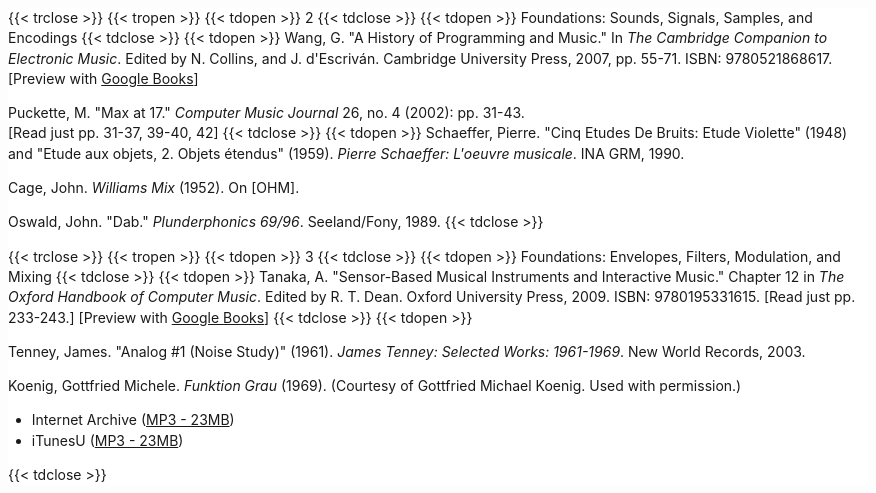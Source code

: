 {{< trclose >}}
{{< tropen >}}
{{< tdopen >}}
2
{{< tdclose >}}
{{< tdopen >}}
Foundations: Sounds, Signals, Samples, and Encodings
{{< tdclose >}}
{{< tdopen >}}
Wang, G. "A History of Programming and Music." In _The Cambridge Companion to Electronic Music_. Edited by N. Collins, and J. d'Escriván. Cambridge University Press, 2007, pp. 55-71. ISBN: 9780521868617. \[Preview with [Google Books](http://books.google.com/books?id=AJbdPZv1DjgC&lpg=PA6&pg=PA55#v=onepage&q&f=false)\]  
  
Puckette, M. "Max at 17." _Computer Music Journal_ 26, no. 4 (2002): pp. 31-43.  
\[Read just pp. 31-37, 39-40, 42\]
{{< tdclose >}}
{{< tdopen >}}
Schaeffer, Pierre. "Cinq Etudes De Bruits: Etude Violette" (1948) and "Etude aux objets, 2. Objets étendus" (1959). _Pierre Schaeffer: L'oeuvre musicale_. INA GRM, 1990.  
  
Cage, John. _Williams Mix_ (1952). On \[OHM\].  
  
Oswald, John. "Dab." _Plunderphonics 69/96_. Seeland/Fony, 1989.
{{< tdclose >}}

{{< trclose >}}
{{< tropen >}}
{{< tdopen >}}
3
{{< tdclose >}}
{{< tdopen >}}
Foundations: Envelopes, Filters, Modulation, and Mixing
{{< tdclose >}}
{{< tdopen >}}
Tanaka, A. "Sensor-Based Musical Instruments and Interactive Music." Chapter 12 in _The Oxford Handbook of Computer Music_. Edited by R. T. Dean. Oxford University Press, 2009. ISBN: 9780195331615. \[Read just pp. 233-243.\] \[Preview with [Google Books](http://books.google.com/books?id=96ymxXy3wjMC&lpg=PP1&pg=PA233#v=onepage&q&f=false)\]
{{< tdclose >}}
{{< tdopen >}}


Tenney, James. "Analog #1 (Noise Study)" (1961). _James Tenney: Selected Works: 1961-1969_. New World Records, 2003.  
  
Koenig, Gottfried Michele. _Funktion Grau_ (1969). (Courtesy of Gottfried Michael Koenig. Used with permission.)

*   Internet Archive ([MP3 - 23MB](http://www.archive.org/download/MIT21M.380F08/lisn13_koenig.mp3))
*   iTunesU ([MP3 - 23MB](https://itunes.apple.com/us/itunes-u/id492736285))


{{< tdclose >}}
